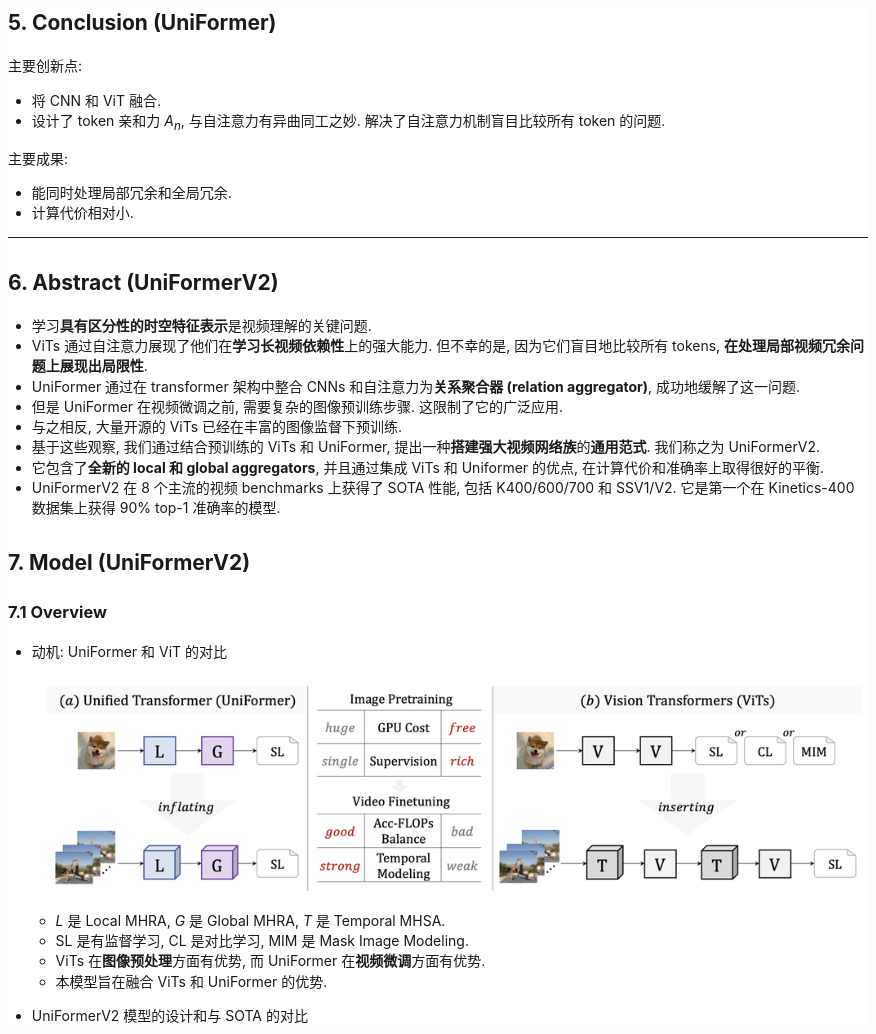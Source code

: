 ## 5. Conclusion (UniFormer)

主要创新点:

- 将 CNN 和 ViT 融合.
- 设计了 token 亲和力 $A_n$, 与自注意力有异曲同工之妙. 解决了自注意力机制盲目比较所有 token 的问题.

主要成果:

- 能同时处理局部冗余和全局冗余.
- 计算代价相对小.

---

## 6. Abstract (UniFormerV2)

- 学习**具有区分性的时空特征表示**是视频理解的关键问题.
- ViTs 通过自注意力展现了他们在**学习长视频依赖性**上的强大能力. 但不幸的是, 因为它们盲目地比较所有 tokens, **在处理局部视频冗余问题上展现出局限性**.
- UniFormer 通过在 transformer 架构中整合 CNNs 和自注意力为**关系聚合器 (relation aggregator)**, 成功地缓解了这一问题.
- 但是 UniFormer 在视频微调之前, 需要复杂的图像预训练步骤. 这限制了它的广泛应用.
- 与之相反, 大量开源的 ViTs 已经在丰富的图像监督下预训练.
- 基于这些观察, 我们通过结合预训练的 ViTs 和 UniFormer, 提出一种**搭建强大视频网络族**的**通用范式**. 我们称之为 UniFormerV2.
- 它包含了**全新的 local 和 global aggregators**, 并且通过集成 ViTs 和 Uniformer 的优点, 在计算代价和准确率上取得很好的平衡.
- UniFormerV2 在 8 个主流的视频 benchmarks 上获得了 SOTA 性能, 包括 K400/600/700 和 SSV1/V2. 它是第一个在 Kinetics-400 数据集上获得 90% top-1 准确率的模型.

## 7. Model (UniFormerV2)

### 7.1 Overview

- 动机: UniFormer 和 ViT 的对比

  ![10](./img/10.png)

  - $L$ 是 Local MHRA, $G$ 是 Global MHRA, $T$ 是 Temporal MHSA.
  - SL 是有监督学习, CL 是对比学习, MIM 是 Mask Image Modeling.
  - ViTs 在**图像预处理**方面有优势, 而 UniFormer 在**视频微调**方面有优势.
  - 本模型旨在融合 ViTs 和 UniFormer 的优势.

- UniFormerV2 模型的设计和与 SOTA 的对比
